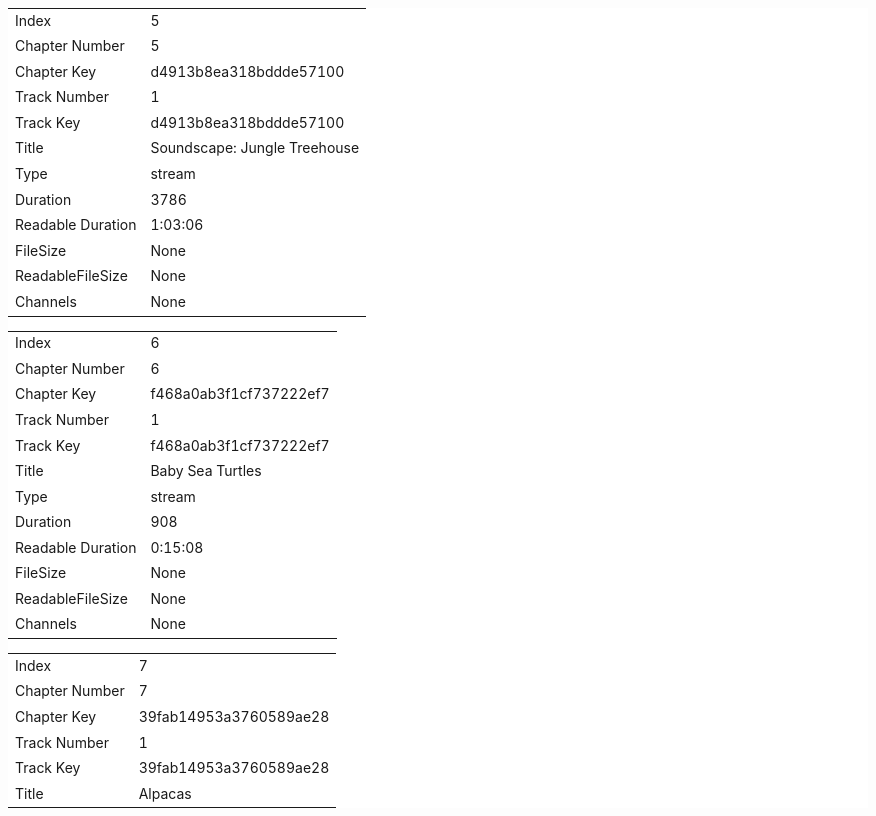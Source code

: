 |  |  |
| - | - |
| Index | 5 |
| Chapter Number | 5 |
| Chapter Key | d4913b8ea318bddde57100 |
| Track Number | 1 |
| Track Key | d4913b8ea318bddde57100 |
| Title | Soundscape: Jungle Treehouse |
| Type | stream |
| Duration | 3786 |
| Readable Duration | 1:03:06 |
| FileSize | None |
| ReadableFileSize | None |
| Channels | None |

|  |  |
| - | - |
| Index | 6 |
| Chapter Number | 6 |
| Chapter Key | f468a0ab3f1cf737222ef7 |
| Track Number | 1 |
| Track Key | f468a0ab3f1cf737222ef7 |
| Title | Baby Sea Turtles |
| Type | stream |
| Duration | 908 |
| Readable Duration | 0:15:08 |
| FileSize | None |
| ReadableFileSize | None |
| Channels | None |

|  |  |
| - | - |
| Index | 7 |
| Chapter Number | 7 |
| Chapter Key | 39fab14953a3760589ae28 |
| Track Number | 1 |
| Track Key | 39fab14953a3760589ae28 |
| Title | Alpacas |